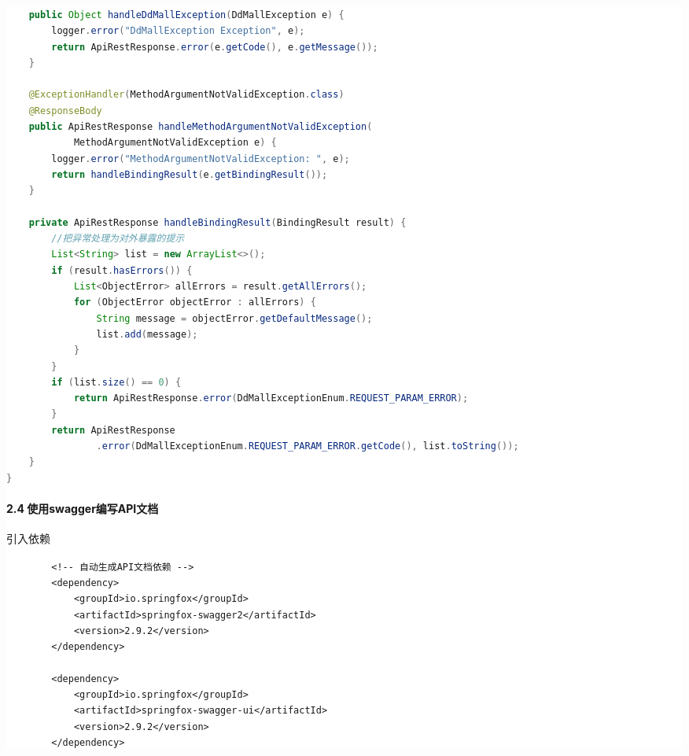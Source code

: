 ```java
    public Object handleDdMallException(DdMallException e) {
        logger.error("DdMallException Exception", e);
        return ApiRestResponse.error(e.getCode(), e.getMessage());
    }

    @ExceptionHandler(MethodArgumentNotValidException.class)
    @ResponseBody
    public ApiRestResponse handleMethodArgumentNotValidException(
            MethodArgumentNotValidException e) {
        logger.error("MethodArgumentNotValidException: ", e);
        return handleBindingResult(e.getBindingResult());
    }

    private ApiRestResponse handleBindingResult(BindingResult result) {
        //把异常处理为对外暴露的提示
        List<String> list = new ArrayList<>();
        if (result.hasErrors()) {
            List<ObjectError> allErrors = result.getAllErrors();
            for (ObjectError objectError : allErrors) {
                String message = objectError.getDefaultMessage();
                list.add(message);
            }
        }
        if (list.size() == 0) {
            return ApiRestResponse.error(DdMallExceptionEnum.REQUEST_PARAM_ERROR);
        }
        return ApiRestResponse
                .error(DdMallExceptionEnum.REQUEST_PARAM_ERROR.getCode(), list.toString());
    }
}
```



#### 2.4 使用swagger编写API文档

引入依赖

```
        <!-- 自动生成API文档依赖 -->
        <dependency>
            <groupId>io.springfox</groupId>
            <artifactId>springfox-swagger2</artifactId>
            <version>2.9.2</version>
        </dependency>

        <dependency>
            <groupId>io.springfox</groupId>
            <artifactId>springfox-swagger-ui</artifactId>
            <version>2.9.2</version>
        </dependency>
```
